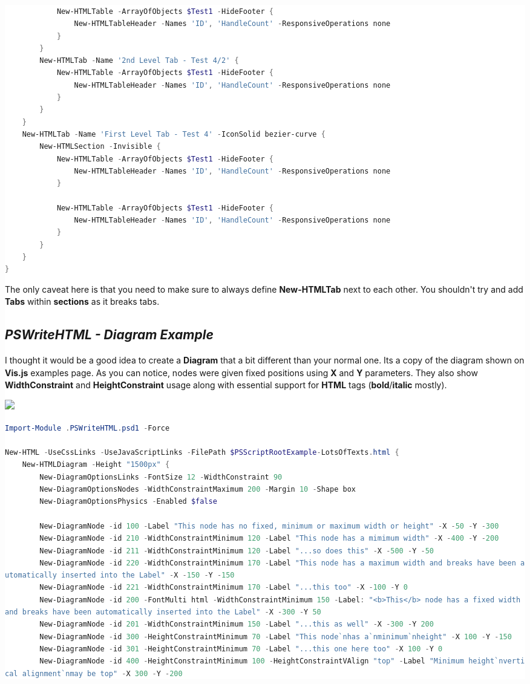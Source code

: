 ```powershell
            New-HTMLTable -ArrayOfObjects $Test1 -HideFooter {
                New-HTMLTableHeader -Names 'ID', 'HandleCount' -ResponsiveOperations none
            }
        }
        New-HTMLTab -Name '2nd Level Tab - Test 4/2' {
            New-HTMLTable -ArrayOfObjects $Test1 -HideFooter {
                New-HTMLTableHeader -Names 'ID', 'HandleCount' -ResponsiveOperations none
            }
        }
    }
    New-HTMLTab -Name 'First Level Tab - Test 4' -IconSolid bezier-curve {
        New-HTMLSection -Invisible {
            New-HTMLTable -ArrayOfObjects $Test1 -HideFooter {
                New-HTMLTableHeader -Names 'ID', 'HandleCount' -ResponsiveOperations none
            }

            New-HTMLTable -ArrayOfObjects $Test1 -HideFooter {
                New-HTMLTableHeader -Names 'ID', 'HandleCount' -ResponsiveOperations none
            }
        }
    }
}
```

The only caveat here is that you need to make sure to always define **New-HTMLTab** next to each other. You shouldn't try and add **Tabs** within **sections** as it breaks tabs.

## _PSWriteHTML - Diagram Example_

I thought it would be a good idea to create a **Diagram** that a bit different than your normal one. Its a copy of the diagram shown on **Vis.js** examples page. As you can notice, nodes were given fixed positions using **X** and **Y** parameters. They also show **WidthConstraint** and **HeightConstraint** usage along with essential support for **HTML** tags (**bold**/**italic** mostly).

[![](https://evotec.xyz/wp-content/uploads/2019/10/img_5da2f983a4015.png)](https://evotec.xyz/wp-content/uploads/2019/10/img_5da2f983a4015.png)

```powershell
Import-Module .PSWriteHTML.psd1 -Force

New-HTML -UseCssLinks -UseJavaScriptLinks -FilePath $PSScriptRootExample-LotsOfTexts.html {
    New-HTMLDiagram -Height "1500px" {
        New-DiagramOptionsLinks -FontSize 12 -WidthConstraint 90
        New-DiagramOptionsNodes -WidthConstraintMaximum 200 -Margin 10 -Shape box
        New-DiagramOptionsPhysics -Enabled $false

        New-DiagramNode -id 100 -Label "This node has no fixed, minimum or maximum width or height" -X -50 -Y -300
        New-DiagramNode -id 210 -WidthConstraintMinimum 120 -Label "This node has a mimimum width" -X -400 -Y -200
        New-DiagramNode -id 211 -WidthConstraintMinimum 120 -Label "...so does this" -X -500 -Y -50
        New-DiagramNode -id 220 -WidthConstraintMinimum 170 -Label "This node has a maximum width and breaks have been automatically inserted into the Label" -X -150 -Y -150
        New-DiagramNode -id 221 -WidthConstraintMinimum 170 -Label "...this too" -X -100 -Y 0
        New-DiagramNode -id 200 -FontMulti html -WidthConstraintMinimum 150 -Label: "<b>This</b> node has a fixed width and breaks have been automatically inserted into the Label" -X -300 -Y 50
        New-DiagramNode -id 201 -WidthConstraintMinimum 150 -Label "...this as well" -X -300 -Y 200
        New-DiagramNode -id 300 -HeightConstraintMinimum 70 -Label "This node`nhas a`nminimum`nheight" -X 100 -Y -150
        New-DiagramNode -id 301 -HeightConstraintMinimum 70 -Label "...this one here too" -X 100 -Y 0
        New-DiagramNode -id 400 -HeightConstraintMinimum 100 -HeightConstraintVAlign "top" -Label "Minimum height`nvertical alignment`nmay be top" -X 300 -Y -200
```
